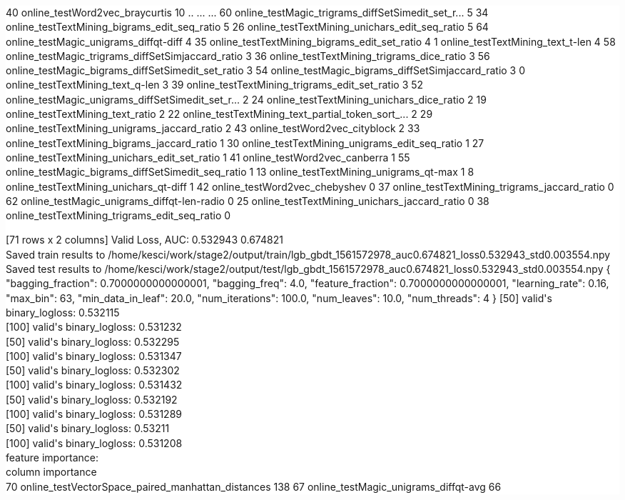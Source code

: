 40                     online_testWord2vec_braycurtis          10
..                                                ...         ...
60  online_testMagic_trigrams_diffSetSimedit_set_r...           5
34       online_testTextMining_bigrams_edit_seq_ratio           5
26      online_testTextMining_unichars_edit_seq_ratio           5
64              online_testMagic_unigrams_diffqt-diff           4
35       online_testTextMining_bigrams_edit_set_ratio           4
1                    online_testTextMining_text_t-len           4
58  online_testMagic_trigrams_diffSetSimjaccard_ratio           3
36          online_testTextMining_trigrams_dice_ratio           3
56  online_testMagic_bigrams_diffSetSimedit_set_ratio           3
54   online_testMagic_bigrams_diffSetSimjaccard_ratio           3
0                    online_testTextMining_text_q-len           3
39      online_testTextMining_trigrams_edit_set_ratio           3
52  online_testMagic_unigrams_diffSetSimedit_set_r...           2
24          online_testTextMining_unichars_dice_ratio           2
19                   online_testTextMining_text_ratio           2
22  online_testTextMining_text_partial_token_sort_...           2
29       online_testTextMining_unigrams_jaccard_ratio           2
43                      online_testWord2vec_cityblock           2
33        online_testTextMining_bigrams_jaccard_ratio           1
30      online_testTextMining_unigrams_edit_seq_ratio           1
27      online_testTextMining_unichars_edit_set_ratio           1
41                       online_testWord2vec_canberra           1
55  online_testMagic_bigrams_diffSetSimedit_seq_ratio           1
13              online_testTextMining_unigrams_qt-max           1
8              online_testTextMining_unichars_qt-diff           1
42                      online_testWord2vec_chebyshev           0
37       online_testTextMining_trigrams_jaccard_ratio           0
62         online_testMagic_unigrams_diffqt-len-radio           0
25       online_testTextMining_unichars_jaccard_ratio           0
38      online_testTextMining_trigrams_edit_seq_ratio           0

[71 rows x 2 columns]
Valid Loss, AUC: 0.532943 0.674821                                                
Saved train results to /home/kesci/work/stage2/output/train/lgb_gbdt_1561572978_auc0.674821_loss0.532943_std0.003554.npy
Saved test results to /home/kesci/work/stage2/output/test/lgb_gbdt_1561572978_auc0.674821_loss0.532943_std0.003554.npy
{                                                                                  
 "bagging_fraction": 0.7000000000000001,
 "bagging_freq": 4.0,
 "feature_fraction": 0.7000000000000001,
 "learning_rate": 0.16,
 "max_bin": 63,
 "min_data_in_leaf": 20.0,
 "num_iterations": 100.0,
 "num_leaves": 10.0,
 "num_threads": 4
}
[50]	valid's binary_logloss: 0.532115                                              
[100]	valid's binary_logloss: 0.531232                                             
[50]	valid's binary_logloss: 0.532295                                              
[100]	valid's binary_logloss: 0.531347                                             
[50]	valid's binary_logloss: 0.532302                                              
[100]	valid's binary_logloss: 0.531432                                             
[50]	valid's binary_logloss: 0.532192                                              
[100]	valid's binary_logloss: 0.531289                                             
[50]	valid's binary_logloss: 0.53211                                               
[100]	valid's binary_logloss: 0.531208                                             
feature importance:                                                                
                                               column  importance                  
70  online_testVectorSpace_paired_manhattan_distances         138
67               online_testMagic_unigrams_diffqt-avg          66